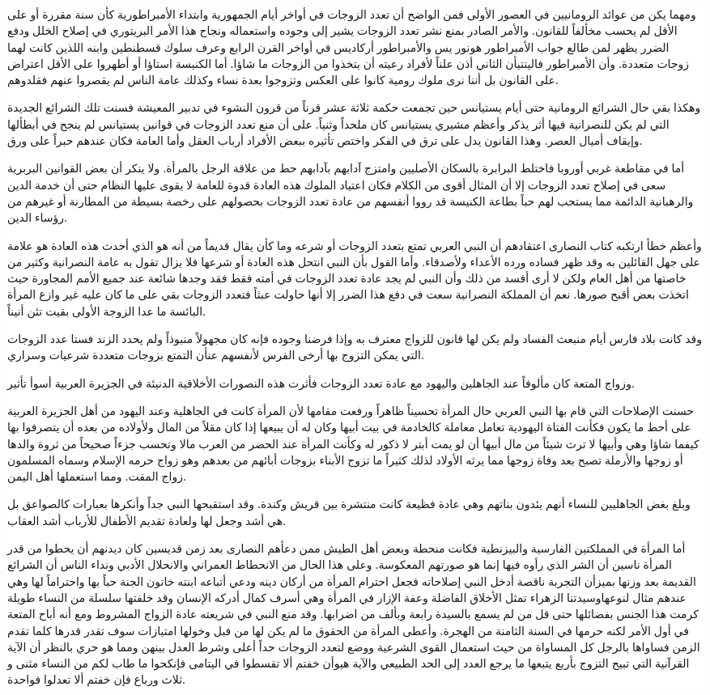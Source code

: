 ومهما يكن من عوائد الرومانيين في العصور الأولى فمن الواضح أن تعدد الزوجات في أواخر أيام الجمهورية وابتداء الأمبراطورية كأن سنة مقررة أو على الأقل لم يحسب مخألفاً للقانون. والأمر الصادر بمنع نشر تعدد الزوجات يشير إلى وجوده واستعماله ونجاح هذا الأمر البريتوري في إصلاح الخلل ودفع الضرر يظهر لمن طالع جواب الأمبراطور هونور يس والأمبراطور أركاديس في أواخر القرن الرابع وعرف سلوك قسطنطين وابنه اللذين كانت لهما زوجات متعددة. وأن الأمبراطور فالينتيأن الثاني أذن علناً لأفراد رعيته أن يتخذوا من الزوجات ما شاؤا. أما الكنيسة استاؤا أو أطهروا على الأقل اعتراض على القانون بل أننا نرى ملوك رومية كانوا على العكس وتزوجوا بعدة نساء وكذلك عامة الناس لم يقصروا عنهم فقلدوهم. 

 وهكذا بقي حال الشرائع الرومانية حتى أيام يستيانس حين تجمعت حكمة  ثلاثة  عشر  قرناً من قرون النشوء في تدبير المعيشة فسنت تلك الشرائع الجديدة التي لم يكن للنصرانية فيها أثر يذكر وأعظم مشيري يستيانس كان ملحداً وثنياً. على أن منع تعدد الزوجات في قوانين يستيانس لم ينجح في أبطألها وإيقاف أميال العصر. وهذا القانون يدل على ترق في الفكر واختص تأثيره ببعض الأفراد أرباب العقل وأما العامة فكان عندهم حبراً على ورق. 

 أما في مقاطعة غربي أوروبا فاختلط البرابرة بالسكان الأصليين وامتزج آدابهم بآدابهم حط من علاقة الرجل بالمرأة. ولا ينكر أن بعض القوانين البربرية سعى في إصلاح تعدد الزوجات إلا أن المثال أقوى من الكلام فكان اعتياد الملوك هذه العادة قدوة للعامة لا يقوى عليها النظام حتى أن خدمة الدين والرهبانية الدائمة مما يستحب لهم حباً بطاعة الكنيسة قد رووا أنفسهم من عادة تعدد الزوجات بحصولهم على رخصة بسيطة من المطارنة أو غيرهم من رؤساء الدين. 

 وأعظم خطأ ارتكبه كتاب النصارى اعتقادهم أن النبي العربي تمتع بتعدد الزوجات أو شرعه وما كأن يقال قديماً من أنه هو الذي أحدث هذه العادة هو علامة على جهل القائلين به وقد ظهر فساده ورده الأعداء ولأصدقاء. وأما القول بأن النبي انتحل هذه العادة أو شرعها فلا يزال تقول به عامة النصرانية وكثير من خاصتها من أهل العام ولكن لا أرى   أفسد من ذلك وأن النبي لم يجد عادة تعدد الزوجات في أمته فقط فقد وجدها شائعة عند جميع الأمم المجاورة حيث اتخذت بعض أقبح صورها. نعم أن المملكة النصرانية سعت في دفع هذا الضرر إلا أنها حاولت عبثاً فتعدد الزوجات بقي على ما كان عليه غير وازع المرأة البائسة ما عدا الزوجة الأولى بقيت تئن أنيناً. 

 وقد كانت بلاد فارس أيام منبعث الفساد ولم يكن لها قانون للزواج معترف به وإذا فرضنا وجوده فإنه كان مجهولاً منبوذاً ولم يحدد الزند فستا عدد الزوجات التي يمكن التزوج بها أرخى الفرس لأنفسهم عنأن التمتع بزوجات متعددة شرعيات وسراري. 

 وزواج المتعة كان مألوفاً عند الجاهلين واليهود مع عادة تعدد الزوجات فأثرت هذه النصورات الأخلاقية الدنيئة في الجزيرة العربية أسوأ تأثير. 

 حسنت الإصلاحات التي قام بها النبي العربي حال المرأة تحسيناً ظاهراً ورفعت مقامها لأن المرأة كانت في الجاهلية وعند اليهود من أهل الجزيرة العربية على أحط ما يكون فكأنت الفتاة اليهودية تعامل معاملة كالخادمة في بيت أبيها وكان له أن يبيعها إذا كان مقلاً من المال ولأولاده من بعده أن يتصرفوا بها كيفما شاؤا وهي وأبيها لا ترث شيئاً من مال أبيها أن لو يمت أبتر لا ذكور له وكأنت المرأة عند الحضر من العرب مالا وتحسب جزءاً صحيحاً من ثروة والدها أو زوجها والأرملة تصبح بعد وفاة زوجها مما يرثه الأولاد لذلك كثيراً ما تزوج الأبناء بزوجات أبائهم من بعدهم وهو زواج حرمه الإسلام وسماه المسلمون زواج المقت. ومما استعملها أهل اليمن. 

 وبلغ بغض الجاهليين للنساء أنهم يئدون بناتهم وهي عادة فظيعة كانت منتشرة بين قريش وكندة. وقد استقبحها النبي جداً وأنكرها بعبارات كالصواعق بل هي أشد وجعل لها ولعادة تقديم الأطفال للأرباب أشد العقاب. 

 أما المرأة في المملكتين الفارسية والبيزنطية فكانت منحطة وبعض أهل الطيش ممن دعأهم النصارى بعد زمن قديسين كان ديدنهم أن يحطوا من قدر المرأة ناسين أن الشر الذي رأوه فيها إنما هو صورتهم المعكوسة. وعلى هذا الحال من الانحطاط العمراني والانحلال الأدبي ونداء الناس أن الشرائع القديمة بعد وزنها بميزأن التجربة ناقصة أدخل النبي إصلاحاته فجعل احترام المرأة من أركان دينه ودعي أتباعه ابنته خاتون الجنة حباً بها   واحتراماً لها وهي عندهم مثال لنوعهاوسيدتنا الزهراء تمثل الأخلاق الفاضلة وعفة الإزار في المرأة وهي أسرف كمال أدركه الإنسان وقد خلفتها سلسلة من النساء طويلة كرمت هذا الجنس بفضائلها حتى قل من لم يسمع بالسيدة رابعة وبألف من اضرابها. وقد منع النبي في شريعته عادة الزواج المشروط ومع أنه أباح المتعة في أول الأمر لكنه حرمها في السنة الثامنة من الهجرة. وأعطى المرأة من الحقوق ما لم يكن لها من فبل وخولها امتيازات سوف تقدر قدرها كلما تقدم الزمن فساواها بالرجل كل المساواة من حيث استعمال القوى الشرعية ووضع لتعدد الزوجات حداً أعلى وشرط العدل بينهن ومما هو حري بالنظر أن الآية القرآنية التي تبيح التزوج بأربع يتبعها ما يرجع العدد إلى الحد الطبيعي والآية هيوأن خفتم ألا تقسطوا في اليتامى فإنكحوا ما طاب لكم من النساء مثنى و  ثلاث  ورباع فإن خفتم ألا تعدلوا فواحدة. 
